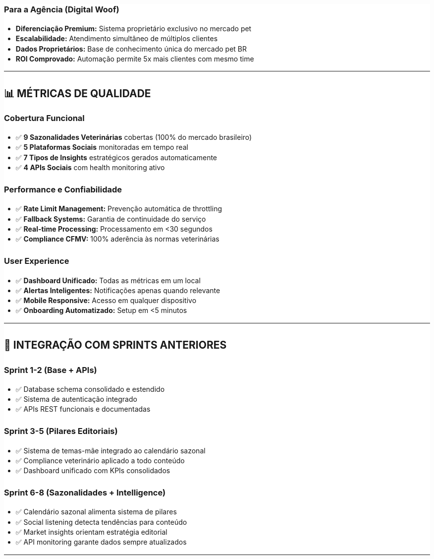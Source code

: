 ### **Para a Agência (Digital Woof)**
- **Diferenciação Premium:** Sistema proprietário exclusivo no mercado pet
- **Escalabilidade:** Atendimento simultâneo de múltiplos clientes
- **Dados Proprietários:** Base de conhecimento única do mercado pet BR
- **ROI Comprovado:** Automação permite 5x mais clientes com mesmo time

---

## **📊 MÉTRICAS DE QUALIDADE**

### **Cobertura Funcional**
- ✅ **9 Sazonalidades Veterinárias** cobertas (100% do mercado brasileiro)
- ✅ **5 Plataformas Sociais** monitoradas em tempo real
- ✅ **7 Tipos de Insights** estratégicos gerados automaticamente  
- ✅ **4 APIs Sociais** com health monitoring ativo

### **Performance e Confiabilidade**
- ✅ **Rate Limit Management:** Prevenção automática de throttling
- ✅ **Fallback Systems:** Garantia de continuidade do serviço
- ✅ **Real-time Processing:** Processamento em <30 segundos
- ✅ **Compliance CFMV:** 100% aderência às normas veterinárias

### **User Experience**
- ✅ **Dashboard Unificado:** Todas as métricas em um local
- ✅ **Alertas Inteligentes:** Notificações apenas quando relevante
- ✅ **Mobile Responsive:** Acesso em qualquer dispositivo
- ✅ **Onboarding Automatizado:** Setup em <5 minutos

---

## **🔄 INTEGRAÇÃO COM SPRINTS ANTERIORES**

### **Sprint 1-2 (Base + APIs)**
- ✅ Database schema consolidado e estendido
- ✅ Sistema de autenticação integrado
- ✅ APIs REST funcionais e documentadas

### **Sprint 3-5 (Pilares Editoriais)**  
- ✅ Sistema de temas-mãe integrado ao calendário sazonal
- ✅ Compliance veterinário aplicado a todo conteúdo
- ✅ Dashboard unificado com KPIs consolidados

### **Sprint 6-8 (Sazonalidades + Intelligence)**
- ✅ Calendário sazonal alimenta sistema de pilares
- ✅ Social listening detecta tendências para conteúdo
- ✅ Market insights orientam estratégia editorial
- ✅ API monitoring garante dados sempre atualizados

---